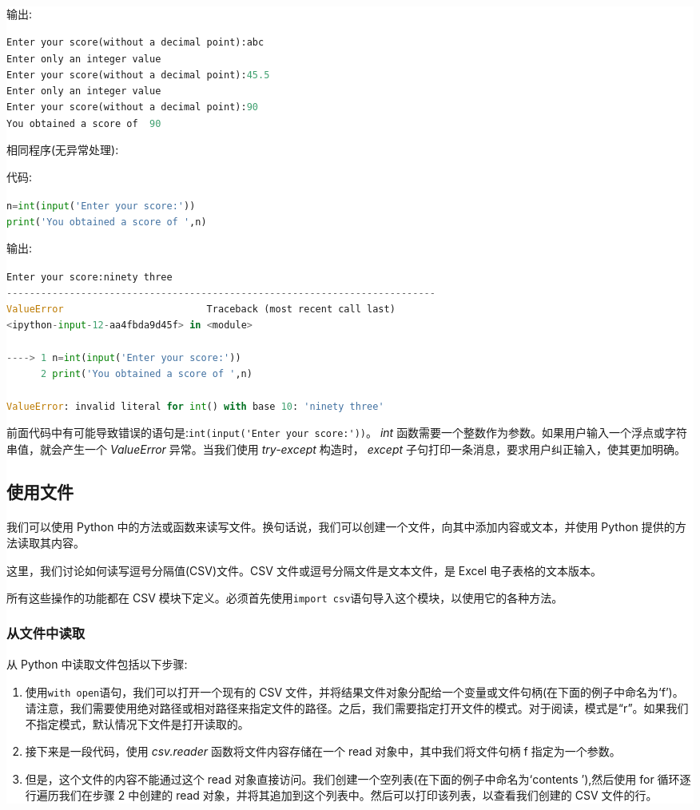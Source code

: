 输出:

```py
Enter your score(without a decimal point):abc
Enter only an integer value
Enter your score(without a decimal point):45.5
Enter only an integer value
Enter your score(without a decimal point):90
You obtained a score of  90

```

相同程序(无异常处理):

代码:

```py
n=int(input('Enter your score:'))
print('You obtained a score of ',n)

```

输出:

```py
Enter your score:ninety three
---------------------------------------------------------------------------
ValueError                         Traceback (most recent call last)
<ipython-input-12-aa4fbda9d45f> in <module>

----> 1 n=int(input('Enter your score:'))
      2 print('You obtained a score of ',n)

ValueError: invalid literal for int() with base 10: 'ninety three'

```

前面代码中有可能导致错误的语句是:`int(input('Enter your score:'))`。 *int* 函数需要一个整数作为参数。如果用户输入一个浮点或字符串值，就会产生一个 *ValueError* 异常。当我们使用 *try-except* 构造时， *except* 子句打印一条消息，要求用户纠正输入，使其更加明确。

## 使用文件

我们可以使用 Python 中的方法或函数来读写文件。换句话说，我们可以创建一个文件，向其中添加内容或文本，并使用 Python 提供的方法读取其内容。

这里，我们讨论如何读写逗号分隔值(CSV)文件。CSV 文件或逗号分隔文件是文本文件，是 Excel 电子表格的文本版本。

所有这些操作的功能都在 CSV 模块下定义。必须首先使用`import csv`语句导入这个模块，以使用它的各种方法。

### 从文件中读取

从 Python 中读取文件包括以下步骤:

1.  使用`with open`语句，我们可以打开一个现有的 CSV 文件，并将结果文件对象分配给一个变量或文件句柄(在下面的例子中命名为‘f’)。请注意，我们需要使用绝对路径或相对路径来指定文件的路径。之后，我们需要指定打开文件的模式。对于阅读，模式是“r”。如果我们不指定模式，默认情况下文件是打开读取的。

2.  接下来是一段代码，使用 *csv.reader* 函数将文件内容存储在一个 read 对象中，其中我们将文件句柄 f 指定为一个参数。

3.  但是，这个文件的内容不能通过这个 read 对象直接访问。我们创建一个空列表(在下面的例子中命名为‘contents ’),然后使用 for 循环逐行遍历我们在步骤 2 中创建的 read 对象，并将其追加到这个列表中。然后可以打印该列表，以查看我们创建的 CSV 文件的行。
